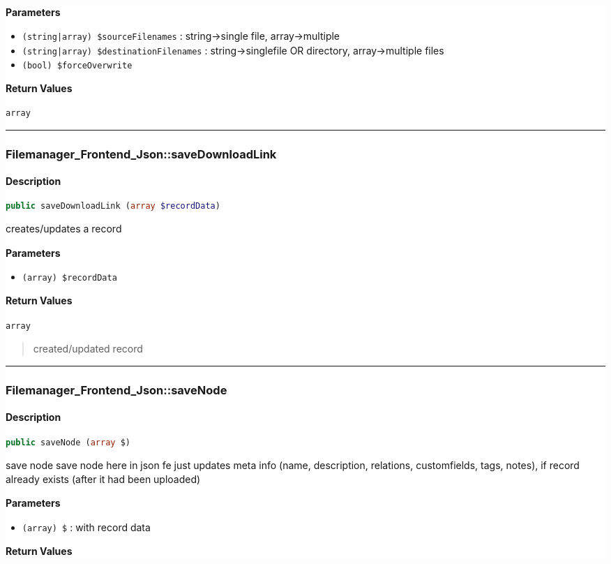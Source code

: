  

**Parameters**

* `(string|array) $sourceFilenames`
: string->single file, array->multiple  
* `(string|array) $destinationFilenames`
: string->singlefile OR directory, array->multiple files  
* `(bool) $forceOverwrite`

**Return Values**

`array`




<hr />


### Filemanager_Frontend_Json::saveDownloadLink  

**Description**

```php
public saveDownloadLink (array $recordData)
```

creates/updates a record 

 

**Parameters**

* `(array) $recordData`

**Return Values**

`array`

> created/updated record


<hr />


### Filemanager_Frontend_Json::saveNode  

**Description**

```php
public saveNode (array $)
```

save node save node here in json fe just updates meta info (name, description, relations, customfields, tags, notes), if record already exists (after it had been uploaded) 

 

**Parameters**

* `(array) $`
: with record data  

**Return Values**
